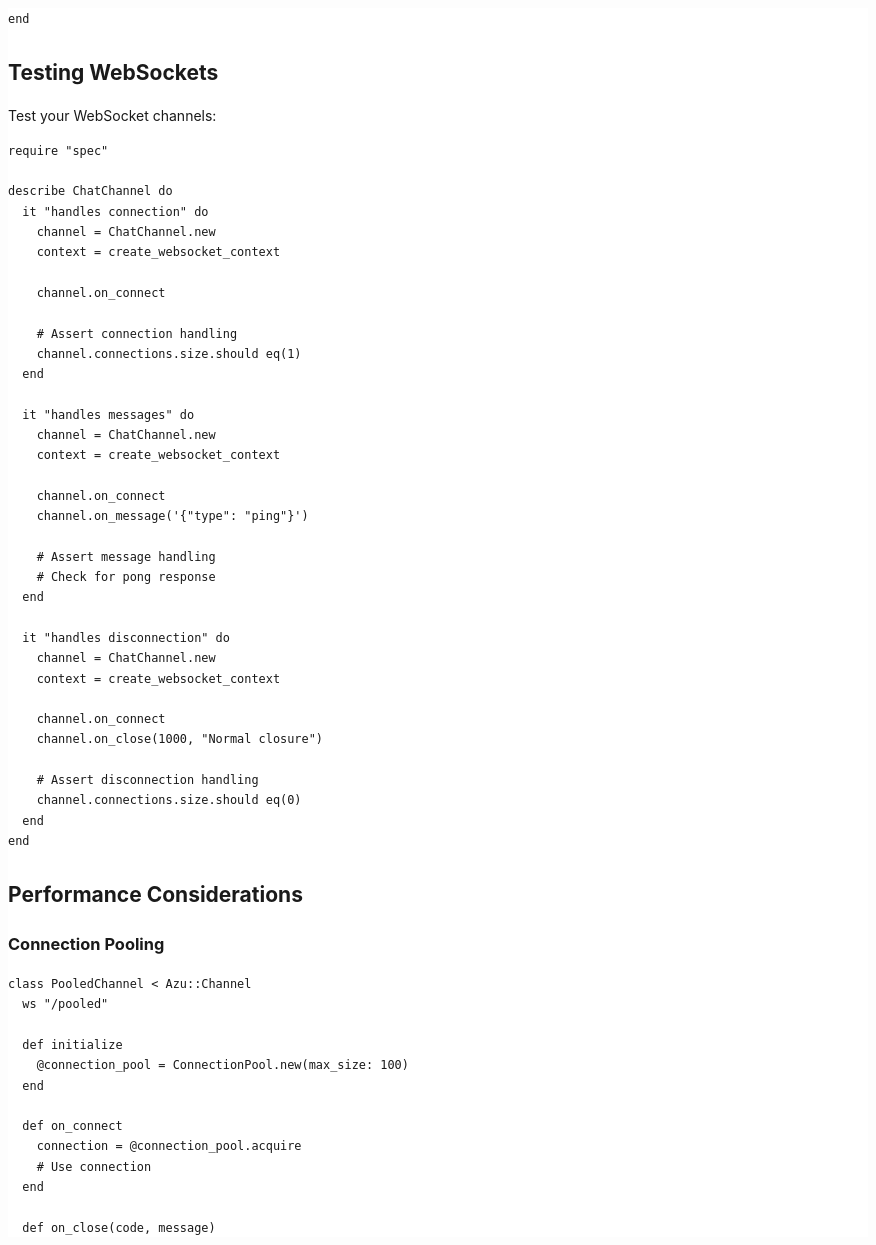 ```crystal
end
```

## Testing WebSockets

Test your WebSocket channels:

```crystal
require "spec"

describe ChatChannel do
  it "handles connection" do
    channel = ChatChannel.new
    context = create_websocket_context

    channel.on_connect

    # Assert connection handling
    channel.connections.size.should eq(1)
  end

  it "handles messages" do
    channel = ChatChannel.new
    context = create_websocket_context

    channel.on_connect
    channel.on_message('{"type": "ping"}')

    # Assert message handling
    # Check for pong response
  end

  it "handles disconnection" do
    channel = ChatChannel.new
    context = create_websocket_context

    channel.on_connect
    channel.on_close(1000, "Normal closure")

    # Assert disconnection handling
    channel.connections.size.should eq(0)
  end
end
```

## Performance Considerations

### Connection Pooling

```crystal
class PooledChannel < Azu::Channel
  ws "/pooled"

  def initialize
    @connection_pool = ConnectionPool.new(max_size: 100)
  end

  def on_connect
    connection = @connection_pool.acquire
    # Use connection
  end

  def on_close(code, message)
```